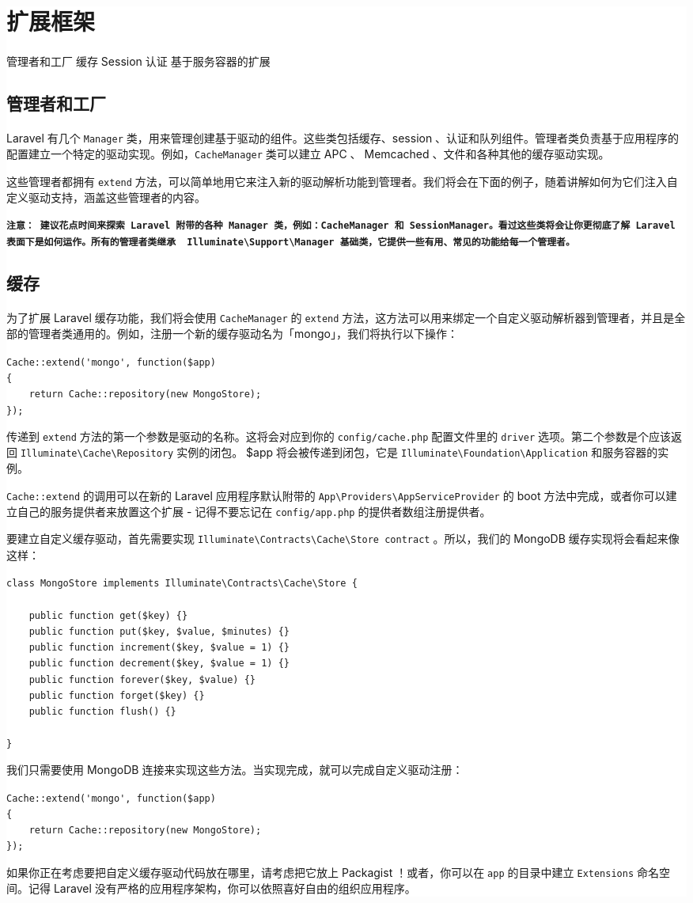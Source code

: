 # 扩展框架

管理者和工厂
缓存
Session
认证
基于服务容器的扩展

## 管理者和工厂

Laravel 有几个 `Manager` 类，用来管理创建基于驱动的组件。这些类包括缓存、session 、认证和队列组件。管理者类负责基于应用程序的配置建立一个特定的驱动实现。例如，`CacheManager` 类可以建立 APC 、 Memcached 、文件和各种其他的缓存驱动实现。

这些管理者都拥有 `extend` 方法，可以简单地用它来注入新的驱动解析功能到管理者。我们将会在下面的例子，随着讲解如何为它们注入自定义驱动支持，涵盖这些管理者的内容。

**`注意： 建议花点时间来探索 Laravel 附带的各种 Manager 类，例如：CacheManager 和 SessionManager。看过这些类将会让你更彻底了解 Laravel 表面下是如何运作。所有的管理者类继承  Illuminate\Support\Manager 基础类，它提供一些有用、常见的功能给每一个管理者。`**

## 缓存

为了扩展 Laravel 缓存功能，我们将会使用 `CacheManager` 的 `extend` 方法，这方法可以用来绑定一个自定义驱动解析器到管理者，并且是全部的管理者类通用的。例如，注册一个新的缓存驱动名为「mongo」，我们将执行以下操作：

```
Cache::extend('mongo', function($app)
{
    return Cache::repository(new MongoStore);
});
```
传递到 `extend` 方法的第一个参数是驱动的名称。这将会对应到你的 `config/cache.php` 配置文件里的 `driver` 选项。第二个参数是个应该返回 `Illuminate\Cache\Repository` 实例的闭包。 $app 将会被传递到闭包，它是 `Illuminate\Foundation\Application` 和服务容器的实例。

`Cache::extend` 的调用可以在新的 Laravel 应用程序默认附带的 `App\Providers\AppServiceProvider` 的 boot 方法中完成，或者你可以建立自己的服务提供者来放置这个扩展 - 记得不要忘记在 `config/app.php` 的提供者数组注册提供者。

要建立自定义缓存驱动，首先需要实现 `Illuminate\Contracts\Cache\Store contract` 。所以，我们的 MongoDB 缓存实现将会看起来像这样：

```
class MongoStore implements Illuminate\Contracts\Cache\Store {

    public function get($key) {}
    public function put($key, $value, $minutes) {}
    public function increment($key, $value = 1) {}
    public function decrement($key, $value = 1) {}
    public function forever($key, $value) {}
    public function forget($key) {}
    public function flush() {}

}
```

我们只需要使用 MongoDB 连接来实现这些方法。当实现完成，就可以完成自定义驱动注册：

```
Cache::extend('mongo', function($app)
{
    return Cache::repository(new MongoStore);
});
```
如果你正在考虑要把自定义缓存驱动代码放在哪里，请考虑把它放上 Packagist ！或者，你可以在 `app` 的目录中建立 `Extensions` 命名空间。记得 Laravel 没有严格的应用程序架构，你可以依照喜好自由的组织应用程序。
